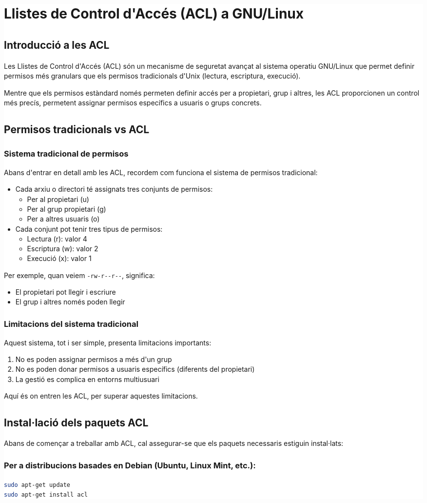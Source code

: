 # Llistes de Control d'Accés (ACL) a GNU/Linux

## Introducció a les ACL

Les Llistes de Control d'Accés (ACL) són un mecanisme de seguretat avançat al sistema operatiu GNU/Linux que permet definir permisos més granulars que els permisos tradicionals d'Unix (lectura, escriptura, execució).

Mentre que els permisos estàndard només permeten definir accés per a propietari, grup i altres, les ACL proporcionen un control més precís, permetent assignar permisos específics a usuaris o grups concrets.

## Permisos tradicionals vs ACL

### Sistema tradicional de permisos

Abans d'entrar en detall amb les ACL, recordem com funciona el sistema de permisos tradicional:

- Cada arxiu o directori té assignats tres conjunts de permisos:
  - Per al propietari (u)
  - Per al grup propietari (g)
  - Per a altres usuaris (o)
- Cada conjunt pot tenir tres tipus de permisos:
  - Lectura (r): valor 4
  - Escriptura (w): valor 2
  - Execució (x): valor 1

Per exemple, quan veiem `-rw-r--r--`, significa:

- El propietari pot llegir i escriure
- El grup i altres només poden llegir

### Limitacions del sistema tradicional

Aquest sistema, tot i ser simple, presenta limitacions importants:

1. No es poden assignar permisos a més d'un grup
2. No es poden donar permisos a usuaris específics (diferents del propietari)
3. La gestió es complica en entorns multiusuari

Aquí és on entren les ACL, per superar aquestes limitacions.

## Instal·lació dels paquets ACL

Abans de començar a treballar amb ACL, cal assegurar-se que els paquets necessaris estiguin instal·lats:

### Per a distribucions basades en Debian (Ubuntu, Linux Mint, etc.):

```bash
sudo apt-get update
sudo apt-get install acl
```
